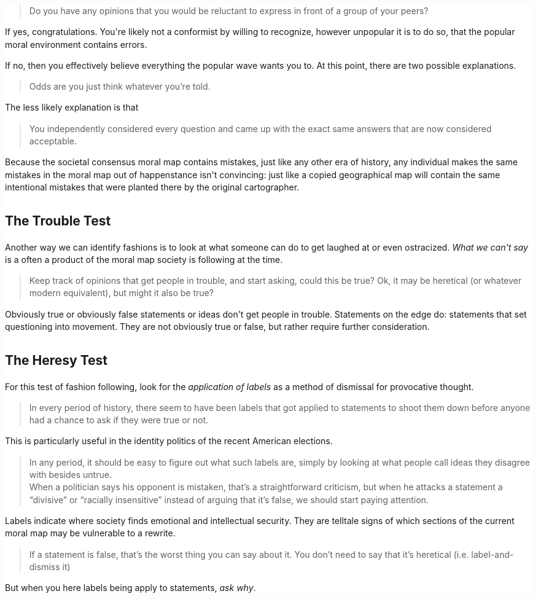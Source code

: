 > Do you have any opinions that you would be reluctant to express in front of a group of your peers?

If yes, congratulations. You're likely not a conformist by willing to recognize, however unpopular it is to do so, that the popular moral environment contains errors.

If no, then you effectively believe everything the popular wave wants you to. At this point, there are two possible explanations.

> Odds are you just think whatever you’re told.

The less likely explanation is that

> You independently considered every question and came up with the exact same answers that are now considered acceptable.

Because the societal consensus moral map contains mistakes, just like any other era of history, any individual makes the same mistakes in the moral map out of happenstance isn't convincing: just like a copied geographical map will contain the same intentional mistakes that were planted there by the original cartographer.

## The Trouble Test

Another way we can identify fashions is to look at what someone can do to get laughed at or even ostracized. _What we can't say_ is a often a product of the moral map society is following at the time.

> Keep track of opinions that get people in trouble, and start asking, could this be true? Ok, it may be heretical (or whatever modern equivalent), but might it also be true?

Obviously true or obviously false statements or ideas don't get people in trouble. Statements on the edge do: statements that set questioning into movement. They are not obviously true or false, but rather require further consideration.

## The Heresy Test

For this test of fashion following, look for the _application of labels_ as a method of dismissal for provocative thought.

> In every period of history, there seem to have been labels that got applied to statements to shoot them down before anyone had a chance to ask if they were true or not.

This is particularly useful in the identity politics of the recent American elections.

> In any period, it should be easy to figure out what such labels are, simply by looking at what people call ideas they disagree with besides untrue. <br> When a politician says his opponent is mistaken, that’s a straightforward criticism, but when he attacks a statement a “divisive” or “racially insensitive” instead of arguing that it’s false, we should start paying attention.

Labels indicate where society finds emotional and intellectual security. They are telltale signs of which sections of the current moral map may be vulnerable to a rewrite.

> If a statement is false, that’s the worst thing you can say about it. You don’t need to say that it’s heretical (i.e. label-and-dismiss it)

But when you here labels being apply to statements, _ask why_.
